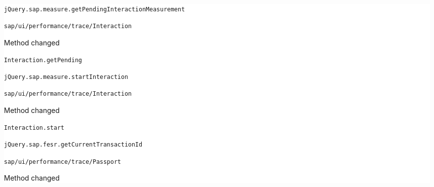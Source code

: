 </td>
</tr>
<tr>
<td valign="top">

`jQuery.sap.measure.getPendingInteractionMeasurement` 

</td>
<td valign="top">

`sap/ui/performance/trace/Interaction` 

</td>
<td valign="top">

Method changed

</td>
<td valign="top">

`Interaction.getPending` 

</td>
</tr>
<tr>
<td valign="top">

`jQuery.sap.measure.startInteraction` 

</td>
<td valign="top">

`sap/ui/performance/trace/Interaction` 

</td>
<td valign="top">

Method changed

</td>
<td valign="top">

`Interaction.start` 

</td>
</tr>
<tr>
<td valign="top">

`jQuery.sap.fesr.getCurrentTransactionId` 

</td>
<td valign="top">

`sap/ui/performance/trace/Passport` 

</td>
<td valign="top">

Method changed
